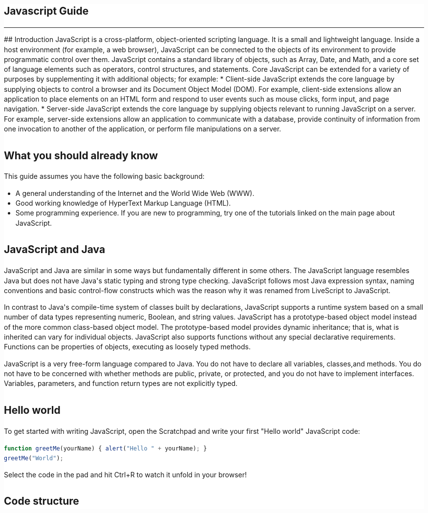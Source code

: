 ## Javascript Guide
<hr>
## Introduction
JavaScript is a cross-platform, object-oriented scripting language. It is a small and lightweight language. Inside a host environment (for example, a web browser), JavaScript can be connected to the objects of its environment to provide programmatic control over them.
JavaScript contains a standard library of objects, such as Array, Date, and Math, and a core set of language elements such as operators, control structures, and statements. Core JavaScript can be extended for a variety of purposes by supplementing it with additional objects; for example:
* Client-side JavaScript extends the core language by supplying objects to control a browser and its Document Object Model (DOM). For example, client-side extensions allow an application to place elements on an HTML form and respond to user events such as mouse clicks, form input, and page navigation.
* Server-side JavaScript extends the core language by supplying objects relevant to running JavaScript on a server. For example, server-side extensions allow an application to communicate with a database, provide continuity of information from one invocation to another of the application, or perform file manipulations on a server.

## What you should already know
This guide assumes you have the following basic background:
* A general understanding of the Internet and the World Wide Web (WWW).
* Good working knowledge of HyperText Markup Language (HTML).
* Some programming experience. If you are new to programming, try one of the tutorials linked on the main page about JavaScript.

## JavaScript and Java
JavaScript and Java are similar in some ways but fundamentally different in some others. The JavaScript language resembles Java but does not have Java's static typing and strong type checking. JavaScript follows most Java expression syntax, naming conventions and basic control-flow constructs which was the reason why it was renamed from LiveScript to JavaScript.

In contrast to Java's compile-time system of classes built by declarations, JavaScript supports a runtime system based on a small number of data types representing numeric, Boolean, and string values. JavaScript has a prototype-based object model instead of the more common class-based object model. The prototype-based model provides dynamic inheritance; that is, what is inherited can vary for individual objects. JavaScript also supports functions without any special declarative requirements. Functions can be properties of objects, executing as loosely typed methods.

JavaScript is a very free-form language compared to Java. You do not have to declare all variables, classes,and methods. You do not have to be concerned with whether methods are public, private, or protected, and you do not have to implement interfaces. Variables, parameters, and function return types are not explicitly typed.

## Hello world
To get started with writing JavaScript, open the Scratchpad and write your first "Hello world" JavaScript code:
```js run no-beautify
function greetMe(yourName) { alert("Hello " + yourName); }
greetMe("World");
```
Select the code in the pad and hit Ctrl+R to watch it unfold in your browser!
##  Code structure

